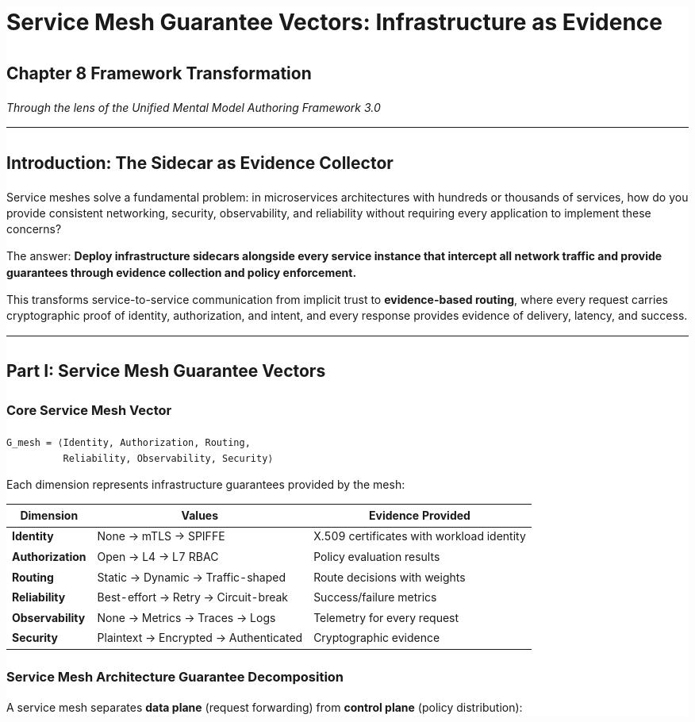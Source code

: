 # Service Mesh Guarantee Vectors: Infrastructure as Evidence
## Chapter 8 Framework Transformation

*Through the lens of the Unified Mental Model Authoring Framework 3.0*

---

## Introduction: The Sidecar as Evidence Collector

Service meshes solve a fundamental problem: in microservices architectures with hundreds or thousands of services, how do you provide consistent networking, security, observability, and reliability without requiring every application to implement these concerns?

The answer: **Deploy infrastructure sidecars alongside every service instance that intercept all network traffic and provide guarantees through evidence collection and policy enforcement.**

This transforms service-to-service communication from implicit trust to **evidence-based routing**, where every request carries cryptographic proof of identity, authorization, and intent, and every response provides evidence of delivery, latency, and success.

---

## Part I: Service Mesh Guarantee Vectors

### Core Service Mesh Vector

```
G_mesh = ⟨Identity, Authorization, Routing,
          Reliability, Observability, Security⟩
```

Each dimension represents infrastructure guarantees provided by the mesh:

| Dimension | Values | Evidence Provided |
|-----------|---------|-------------------|
| **Identity** | None → mTLS → SPIFFE | X.509 certificates with workload identity |
| **Authorization** | Open → L4 → L7 RBAC | Policy evaluation results |
| **Routing** | Static → Dynamic → Traffic-shaped | Route decisions with weights |
| **Reliability** | Best-effort → Retry → Circuit-break | Success/failure metrics |
| **Observability** | None → Metrics → Traces → Logs | Telemetry for every request |
| **Security** | Plaintext → Encrypted → Authenticated | Cryptographic evidence |

### Service Mesh Architecture Guarantee Decomposition

A service mesh separates **data plane** (request forwarding) from **control plane** (policy distribution):
